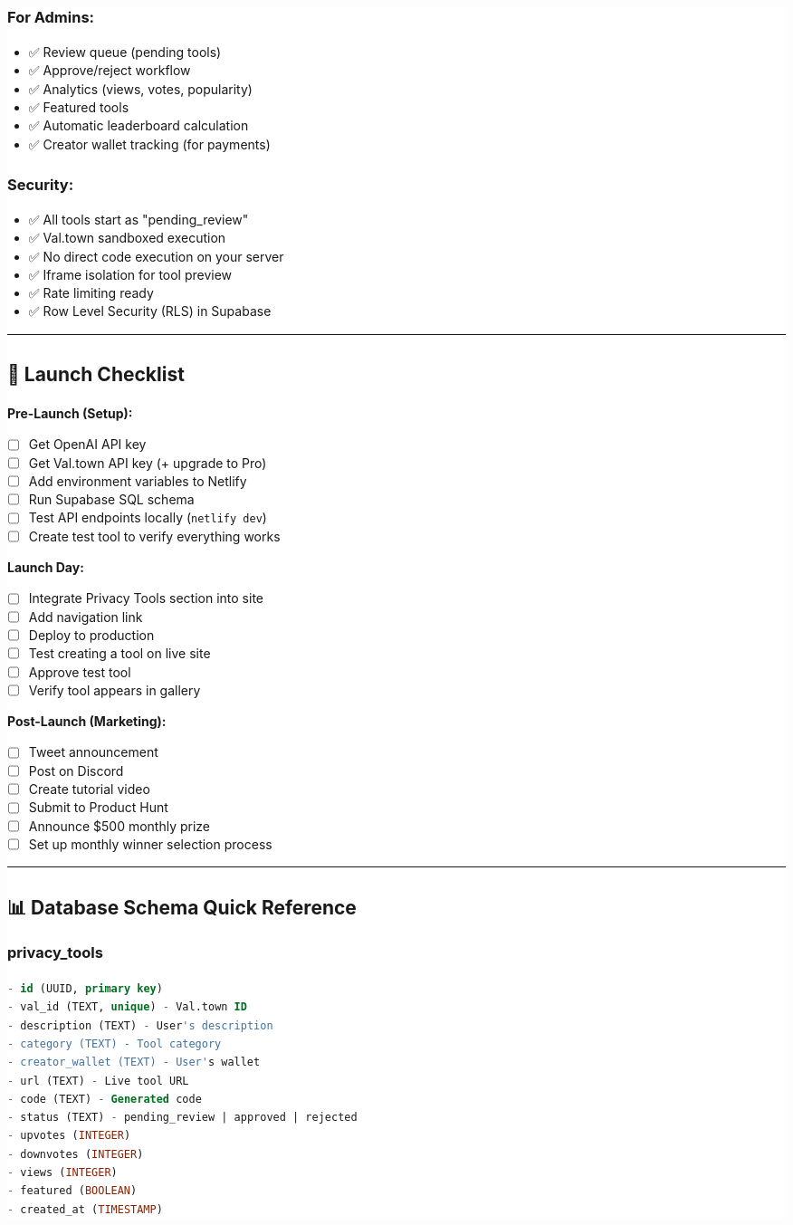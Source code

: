 ### For Admins:
- ✅ Review queue (pending tools)
- ✅ Approve/reject workflow
- ✅ Analytics (views, votes, popularity)
- ✅ Featured tools
- ✅ Automatic leaderboard calculation
- ✅ Creator wallet tracking (for payments)

### Security:
- ✅ All tools start as "pending_review"
- ✅ Val.town sandboxed execution
- ✅ No direct code execution on your server
- ✅ Iframe isolation for tool preview
- ✅ Rate limiting ready
- ✅ Row Level Security (RLS) in Supabase

---

## 🚀 Launch Checklist

**Pre-Launch (Setup):**
- [ ] Get OpenAI API key
- [ ] Get Val.town API key (+ upgrade to Pro)
- [ ] Add environment variables to Netlify
- [ ] Run Supabase SQL schema
- [ ] Test API endpoints locally (`netlify dev`)
- [ ] Create test tool to verify everything works

**Launch Day:**
- [ ] Integrate Privacy Tools section into site
- [ ] Add navigation link
- [ ] Deploy to production
- [ ] Test creating a tool on live site
- [ ] Approve test tool
- [ ] Verify tool appears in gallery

**Post-Launch (Marketing):**
- [ ] Tweet announcement
- [ ] Post on Discord
- [ ] Create tutorial video
- [ ] Submit to Product Hunt
- [ ] Announce $500 monthly prize
- [ ] Set up monthly winner selection process

---

## 📊 Database Schema Quick Reference

### privacy_tools
```sql
- id (UUID, primary key)
- val_id (TEXT, unique) - Val.town ID
- description (TEXT) - User's description
- category (TEXT) - Tool category
- creator_wallet (TEXT) - User's wallet
- url (TEXT) - Live tool URL
- code (TEXT) - Generated code
- status (TEXT) - pending_review | approved | rejected
- upvotes (INTEGER)
- downvotes (INTEGER)
- views (INTEGER)
- featured (BOOLEAN)
- created_at (TIMESTAMP)
```